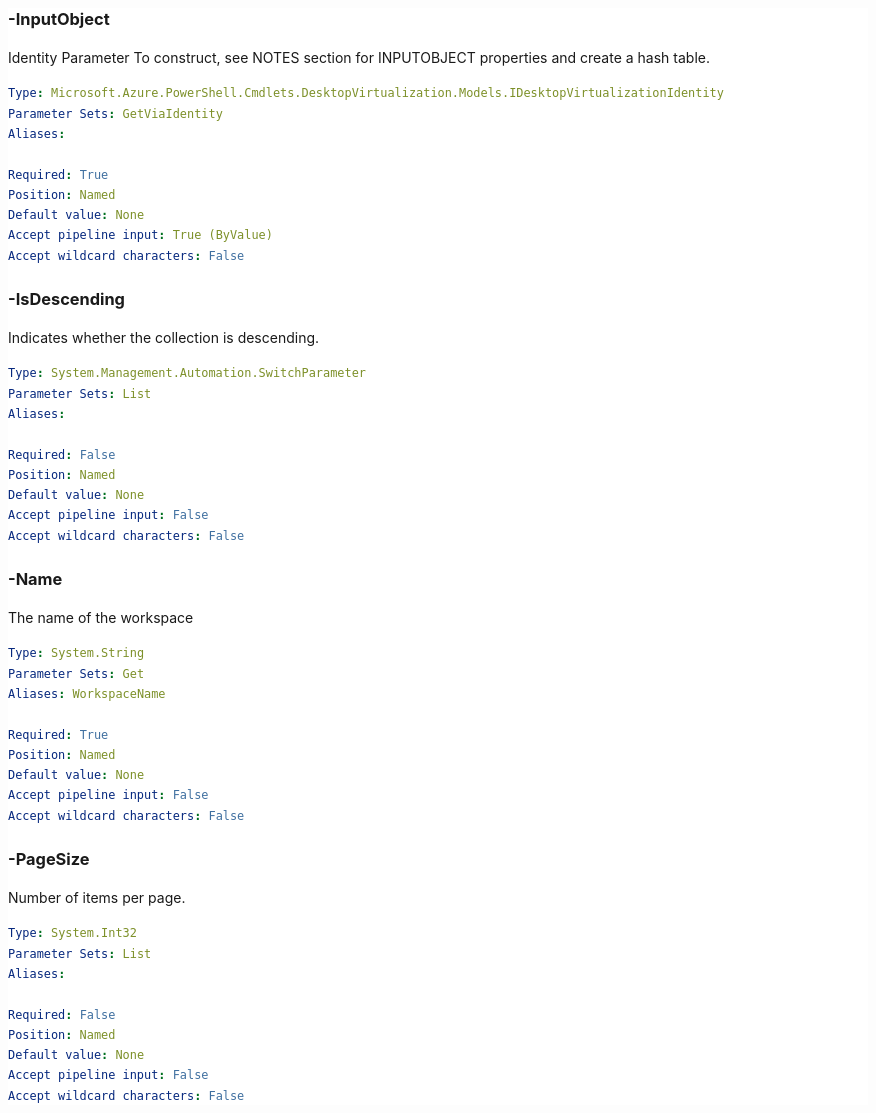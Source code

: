 ### -InputObject
Identity Parameter
To construct, see NOTES section for INPUTOBJECT properties and create a hash table.

```yaml
Type: Microsoft.Azure.PowerShell.Cmdlets.DesktopVirtualization.Models.IDesktopVirtualizationIdentity
Parameter Sets: GetViaIdentity
Aliases:

Required: True
Position: Named
Default value: None
Accept pipeline input: True (ByValue)
Accept wildcard characters: False
```

### -IsDescending
Indicates whether the collection is descending.

```yaml
Type: System.Management.Automation.SwitchParameter
Parameter Sets: List
Aliases:

Required: False
Position: Named
Default value: None
Accept pipeline input: False
Accept wildcard characters: False
```

### -Name
The name of the workspace

```yaml
Type: System.String
Parameter Sets: Get
Aliases: WorkspaceName

Required: True
Position: Named
Default value: None
Accept pipeline input: False
Accept wildcard characters: False
```

### -PageSize
Number of items per page.

```yaml
Type: System.Int32
Parameter Sets: List
Aliases:

Required: False
Position: Named
Default value: None
Accept pipeline input: False
Accept wildcard characters: False
```
